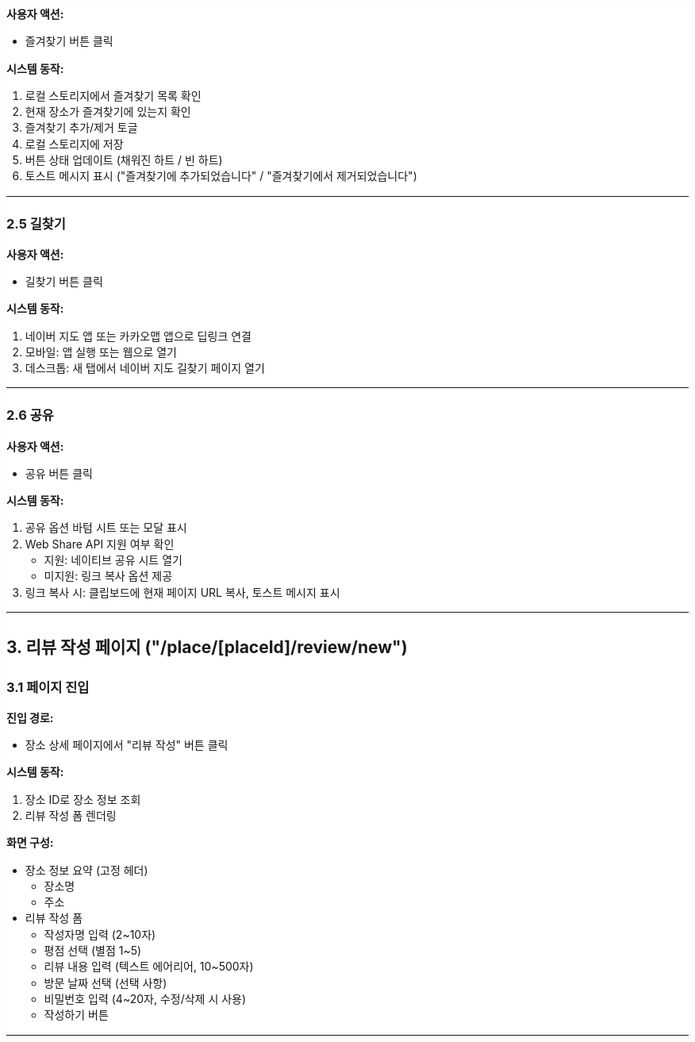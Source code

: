 **사용자 액션:**
- 즐겨찾기 버튼 클릭

**시스템 동작:**
1. 로컬 스토리지에서 즐겨찾기 목록 확인
2. 현재 장소가 즐겨찾기에 있는지 확인
3. 즐겨찾기 추가/제거 토글
4. 로컬 스토리지에 저장
5. 버튼 상태 업데이트 (채워진 하트 / 빈 하트)
6. 토스트 메시지 표시 ("즐겨찾기에 추가되었습니다" / "즐겨찾기에서 제거되었습니다")

---

### 2.5 길찾기

**사용자 액션:**
- 길찾기 버튼 클릭

**시스템 동작:**
1. 네이버 지도 앱 또는 카카오맵 앱으로 딥링크 연결
2. 모바일: 앱 실행 또는 웹으로 열기
3. 데스크톱: 새 탭에서 네이버 지도 길찾기 페이지 열기

---

### 2.6 공유

**사용자 액션:**
- 공유 버튼 클릭

**시스템 동작:**
1. 공유 옵션 바텀 시트 또는 모달 표시
2. Web Share API 지원 여부 확인
   - 지원: 네이티브 공유 시트 열기
   - 미지원: 링크 복사 옵션 제공
3. 링크 복사 시: 클립보드에 현재 페이지 URL 복사, 토스트 메시지 표시

---

## 3. 리뷰 작성 페이지 ("/place/[placeId]/review/new")

### 3.1 페이지 진입

**진입 경로:**
- 장소 상세 페이지에서 "리뷰 작성" 버튼 클릭

**시스템 동작:**
1. 장소 ID로 장소 정보 조회
2. 리뷰 작성 폼 렌더링

**화면 구성:**
- 장소 정보 요약 (고정 헤더)
  - 장소명
  - 주소
- 리뷰 작성 폼
  - 작성자명 입력 (2~10자)
  - 평점 선택 (별점 1~5)
  - 리뷰 내용 입력 (텍스트 에어리어, 10~500자)
  - 방문 날짜 선택 (선택 사항)
  - 비밀번호 입력 (4~20자, 수정/삭제 시 사용)
  - 작성하기 버튼

---